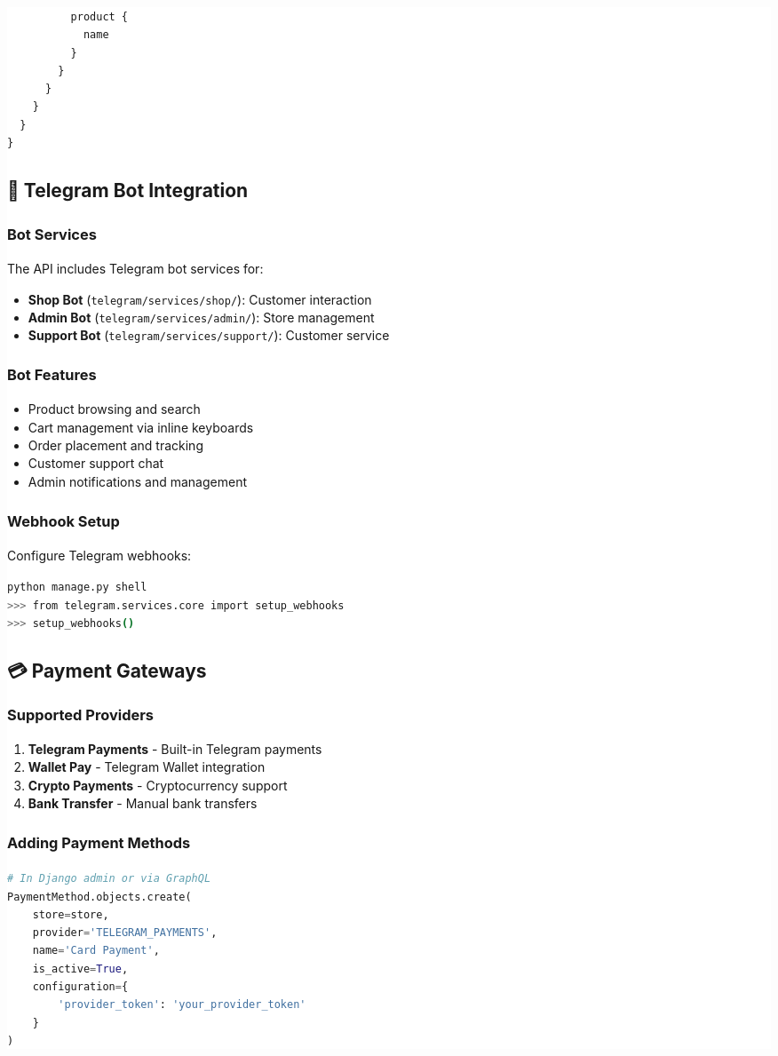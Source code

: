 ```graphql
          product {
            name
          }
        }
      }
    }
  }
}
```

## 🤖 Telegram Bot Integration

### Bot Services

The API includes Telegram bot services for:

- **Shop Bot** (`telegram/services/shop/`): Customer interaction
- **Admin Bot** (`telegram/services/admin/`): Store management  
- **Support Bot** (`telegram/services/support/`): Customer service

### Bot Features

- Product browsing and search
- Cart management via inline keyboards
- Order placement and tracking
- Customer support chat
- Admin notifications and management

### Webhook Setup

Configure Telegram webhooks:

```bash
python manage.py shell
>>> from telegram.services.core import setup_webhooks
>>> setup_webhooks()
```

## 💳 Payment Gateways

### Supported Providers

1. **Telegram Payments** - Built-in Telegram payments
2. **Wallet Pay** - Telegram Wallet integration
3. **Crypto Payments** - Cryptocurrency support
4. **Bank Transfer** - Manual bank transfers

### Adding Payment Methods

```python
# In Django admin or via GraphQL
PaymentMethod.objects.create(
    store=store,
    provider='TELEGRAM_PAYMENTS',
    name='Card Payment',
    is_active=True,
    configuration={
        'provider_token': 'your_provider_token'
    }
)
```
